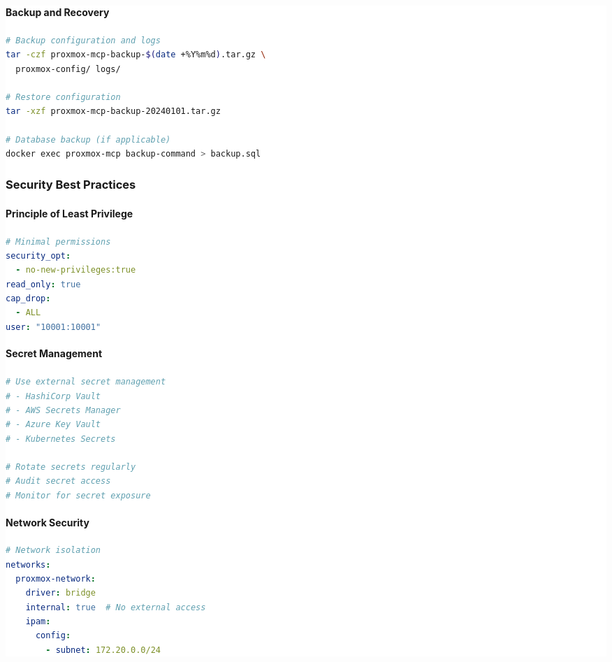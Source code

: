 #### Backup and Recovery

```bash
# Backup configuration and logs
tar -czf proxmox-mcp-backup-$(date +%Y%m%d).tar.gz \
  proxmox-config/ logs/

# Restore configuration
tar -xzf proxmox-mcp-backup-20240101.tar.gz

# Database backup (if applicable)
docker exec proxmox-mcp backup-command > backup.sql
```

### Security Best Practices

#### Principle of Least Privilege

```yaml
# Minimal permissions
security_opt:
  - no-new-privileges:true
read_only: true
cap_drop:
  - ALL
user: "10001:10001"
```

#### Secret Management

```bash
# Use external secret management
# - HashiCorp Vault
# - AWS Secrets Manager
# - Azure Key Vault
# - Kubernetes Secrets

# Rotate secrets regularly
# Audit secret access
# Monitor for secret exposure
```

#### Network Security

```yaml
# Network isolation
networks:
  proxmox-network:
    driver: bridge
    internal: true  # No external access
    ipam:
      config:
        - subnet: 172.20.0.0/24
```
